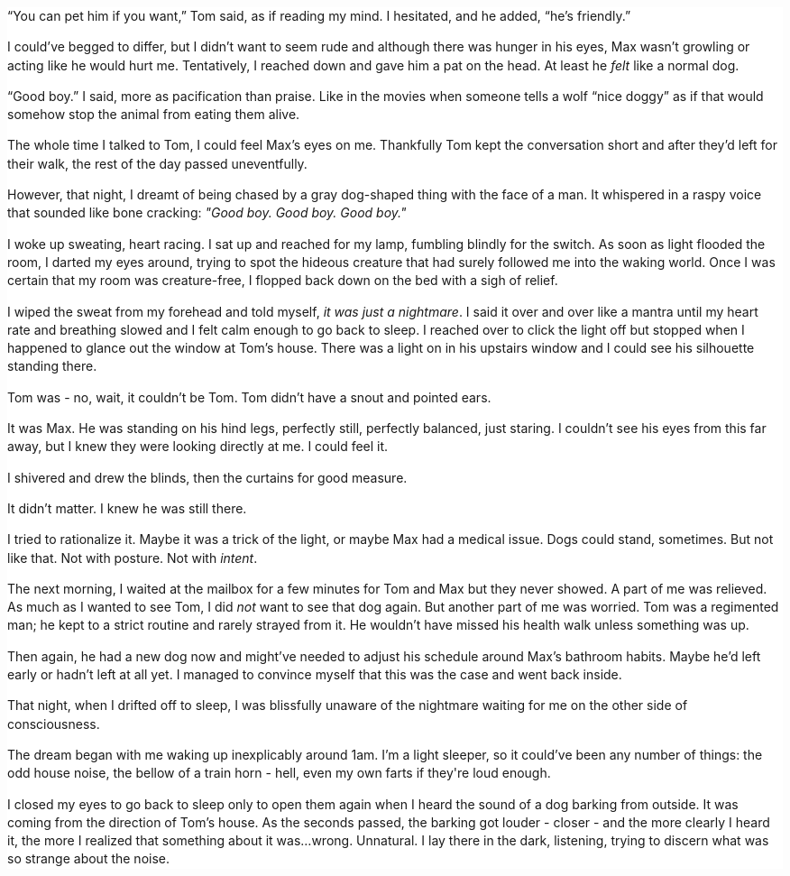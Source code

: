 “You can pet him if you want,” Tom said, as if reading my mind. I hesitated, and he added, “he’s friendly.”

I could’ve begged to differ, but I didn’t want to seem rude and although there was hunger in his eyes, Max wasn’t growling or acting like he would hurt me. Tentatively, I reached down and gave him a pat on the head. At least he *felt* like a normal dog.

“Good boy.” I said, more as pacification than praise. Like in the movies when someone tells a wolf “nice doggy” as if that would somehow stop the animal from eating them alive.

The whole time I talked to Tom, I could feel Max’s eyes on me. Thankfully Tom kept the conversation short and after they’d left for their walk, the rest of the day passed uneventfully.

However, that night, I dreamt of being chased by a gray dog-shaped thing with the face of a man. It whispered in a raspy voice that sounded like bone cracking: *"Good boy. Good boy. Good boy."*

I woke up sweating, heart racing. I sat up and reached for my lamp, fumbling blindly for the switch. As soon as light flooded the room, I darted my eyes around, trying to spot the hideous creature that had surely followed me into the waking world. Once I was certain that my room was creature-free, I flopped back down on the bed with a sigh of relief.

I wiped the sweat from my forehead and told myself, *it was just a nightmare*. I said it over and over like a mantra until my heart rate and breathing slowed and I felt calm enough to go back to sleep. I reached over to click the light off but stopped when I happened to glance out the window at Tom’s house. There was a light on in his upstairs window and I could see his silhouette standing there.

Tom was - no, wait, it couldn’t be Tom. Tom didn’t have a snout and pointed ears.

It was Max. He was standing on his hind legs, perfectly still, perfectly balanced, just staring. I couldn’t see his eyes from this far away, but I knew they were looking directly at me. I could feel it.

I shivered and drew the blinds, then the curtains for good measure.

It didn’t matter. I knew he was still there.

I tried to rationalize it. Maybe it was a trick of the light, or maybe Max had a medical issue. Dogs could stand, sometimes. But not like that. Not with posture. Not with *intent*.

The next morning, I waited at the mailbox for a few minutes for Tom and Max but they never showed. A part of me was relieved. As much as I wanted to see Tom, I did *not* want to see that dog again. But another part of me was worried. Tom was a regimented man; he kept to a strict routine and rarely strayed from it. He wouldn’t have missed his health walk unless something was up.

Then again, he had a new dog now and might’ve needed to adjust his schedule around Max’s bathroom habits. Maybe he’d left early or hadn’t left at all yet. I managed to convince myself that this was the case and went back inside.

That night, when I drifted off to sleep, I was blissfully unaware of the nightmare waiting for me on the other side of consciousness.

The dream began with me waking up inexplicably around 1am. I’m a light sleeper, so it could’ve been any number of things: the odd house noise, the bellow of a train horn - hell, even my own farts if they're loud enough.

I closed my eyes to go back to sleep only to open them again when I heard the sound of a dog barking from outside. It was coming from the direction of Tom’s house. As the seconds passed, the barking got louder - closer - and the more clearly I heard it, the more I realized that something about it was…wrong. Unnatural. I lay there in the dark, listening, trying to discern what was so strange about the noise.
